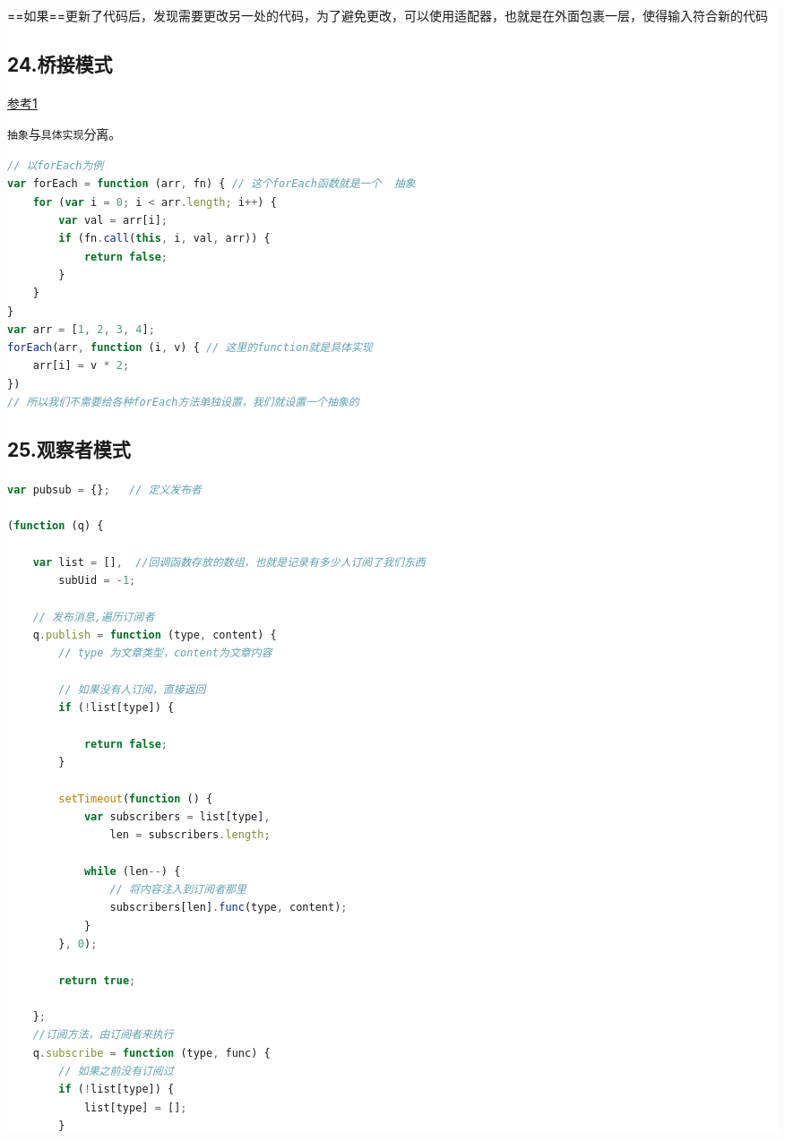 ==如果==更新了代码后，发现需要更改另一处的代码，为了避免更改，可以使用适配器，也就是在外面包裹一层，使得输入符合新的代码

## 24.桥接模式

[参考1](https://www.cnblogs.com/TomXu/archive/2012/04/19/2437321.html)

`抽象`与`具体实现`分离。

```javascript
// 以forEach为例 
var forEach = function (arr, fn) { // 这个forEach函数就是一个  抽象
    for (var i = 0; i < arr.length; i++) {
        var val = arr[i];
        if (fn.call(this, i, val, arr)) {
            return false;
        }
    }
}
var arr = [1, 2, 3, 4];
forEach(arr, function (i, v) { // 这里的function就是具体实现
    arr[i] = v * 2;
})
// 所以我们不需要给各种forEach方法单独设置，我们就设置一个抽象的
```

## 25.观察者模式

```javascript
var pubsub = {};   // 定义发布者

(function (q) {

    var list = [],  //回调函数存放的数组，也就是记录有多少人订阅了我们东西
        subUid = -1;

    // 发布消息,遍历订阅者
    q.publish = function (type, content) {
        // type 为文章类型，content为文章内容
        
        // 如果没有人订阅，直接返回
        if (!list[type]) {

            return false;
        }

        setTimeout(function () {
            var subscribers = list[type],
                len = subscribers.length;

            while (len--) {
                // 将内容注入到订阅者那里
                subscribers[len].func(type, content);
            }
        }, 0);

        return true;

    };
    //订阅方法，由订阅者来执行
    q.subscribe = function (type, func) {
        // 如果之前没有订阅过
        if (!list[type]) {
            list[type] = [];
        }

```